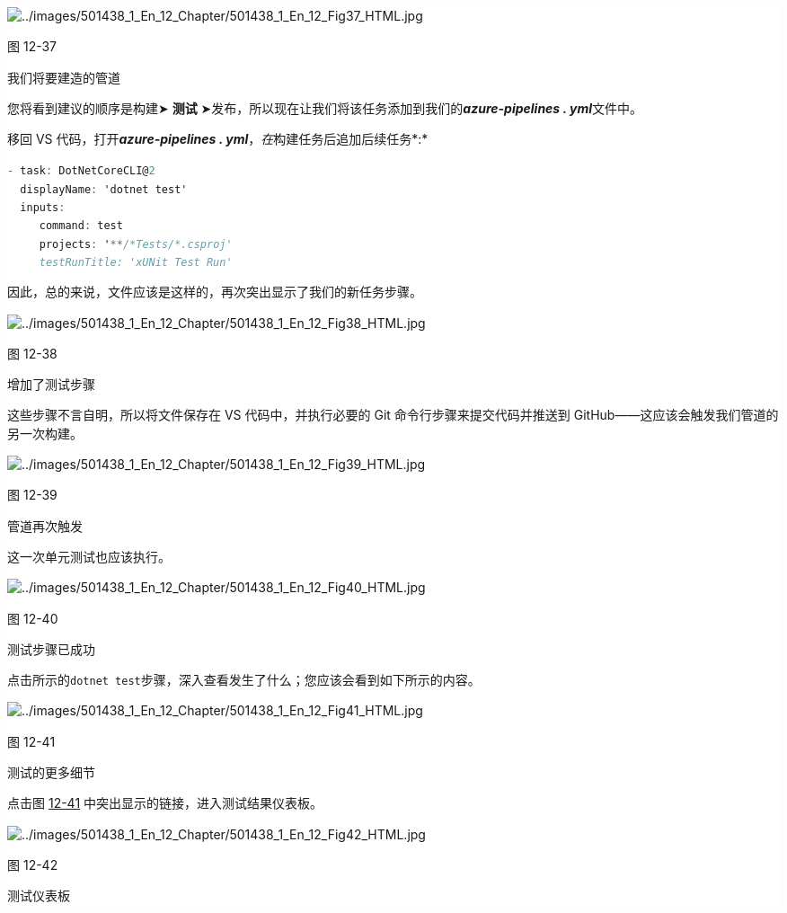 ![../images/501438_1_En_12_Chapter/501438_1_En_12_Fig37_HTML.jpg](../images/501438_1_En_12_Chapter/501438_1_En_12_Fig37_HTML.jpg)

图 12-37

我们将要建造的管道

您将看到建议的顺序是构建➤ **测试** ➤发布，所以现在让我们将该任务添加到我们的***azure-pipelines . yml***文件中。

移回 VS 代码，打开***azure-pipelines . yml***，*在*构建任务后追加后续任务*:*

```cs
- task: DotNetCoreCLI@2
  displayName: 'dotnet test'
  inputs:
     command: test
     projects: '**/*Tests/*.csproj'
     testRunTitle: 'xUNit Test Run'

```

因此，总的来说，文件应该是这样的，再次突出显示了我们的新任务步骤。

![../images/501438_1_En_12_Chapter/501438_1_En_12_Fig38_HTML.jpg](../images/501438_1_En_12_Chapter/501438_1_En_12_Fig38_HTML.jpg)

图 12-38

增加了测试步骤

这些步骤不言自明，所以将文件保存在 VS 代码中，并执行必要的 Git 命令行步骤来提交代码并推送到 GitHub——这应该会触发我们管道的另一次构建。

![../images/501438_1_En_12_Chapter/501438_1_En_12_Fig39_HTML.jpg](../images/501438_1_En_12_Chapter/501438_1_En_12_Fig39_HTML.jpg)

图 12-39

管道再次触发

这一次单元测试也应该执行。

![../images/501438_1_En_12_Chapter/501438_1_En_12_Fig40_HTML.jpg](../images/501438_1_En_12_Chapter/501438_1_En_12_Fig40_HTML.jpg)

图 12-40

测试步骤已成功

点击所示的`dotnet test`步骤，深入查看发生了什么；您应该会看到如下所示的内容。

![../images/501438_1_En_12_Chapter/501438_1_En_12_Fig41_HTML.jpg](../images/501438_1_En_12_Chapter/501438_1_En_12_Fig41_HTML.jpg)

图 12-41

测试的更多细节

点击图 [12-41](#Fig41) 中突出显示的链接，进入测试结果仪表板。

![../images/501438_1_En_12_Chapter/501438_1_En_12_Fig42_HTML.jpg](../images/501438_1_En_12_Chapter/501438_1_En_12_Fig42_HTML.jpg)

图 12-42

测试仪表板
